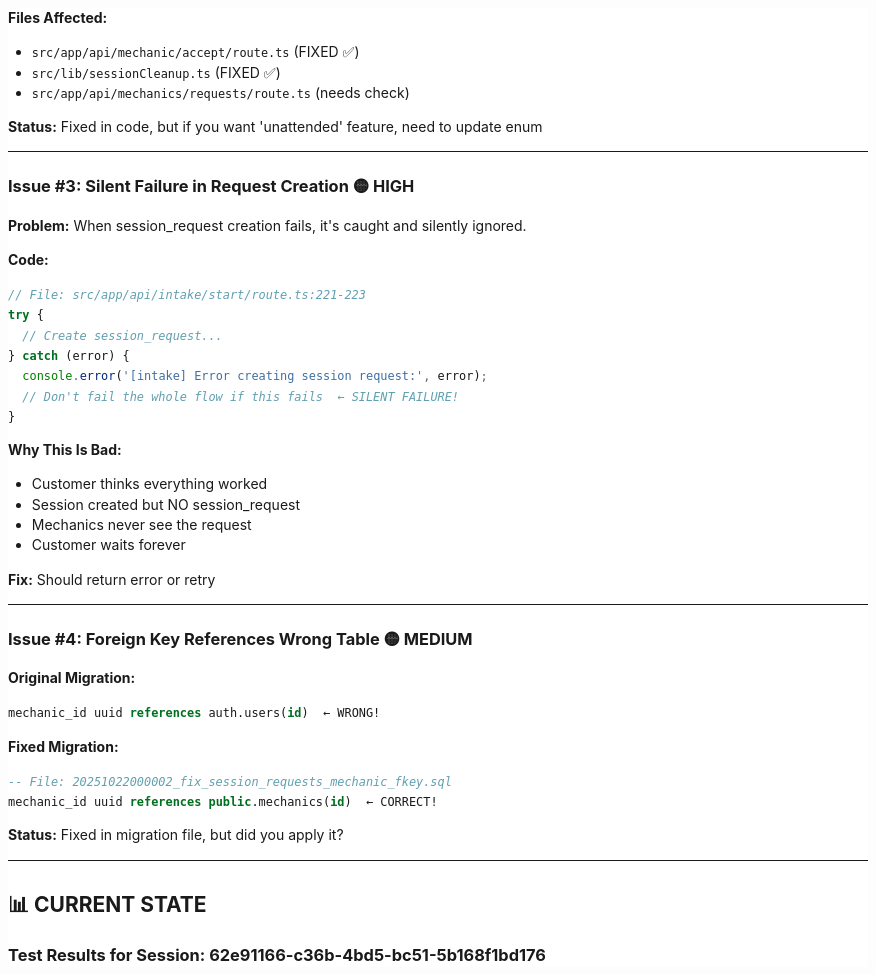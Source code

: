 **Files Affected:**
- `src/app/api/mechanic/accept/route.ts` (FIXED ✅)
- `src/lib/sessionCleanup.ts` (FIXED ✅)
- `src/app/api/mechanics/requests/route.ts` (needs check)

**Status:** Fixed in code, but if you want 'unattended' feature, need to update enum

---

### **Issue #3: Silent Failure in Request Creation** 🟡 HIGH

**Problem:** When session_request creation fails, it's caught and silently ignored.

**Code:**
```typescript
// File: src/app/api/intake/start/route.ts:221-223
try {
  // Create session_request...
} catch (error) {
  console.error('[intake] Error creating session request:', error);
  // Don't fail the whole flow if this fails  ← SILENT FAILURE!
}
```

**Why This Is Bad:**
- Customer thinks everything worked
- Session created but NO session_request
- Mechanics never see the request
- Customer waits forever

**Fix:** Should return error or retry

---

### **Issue #4: Foreign Key References Wrong Table** 🟡 MEDIUM

**Original Migration:**
```sql
mechanic_id uuid references auth.users(id)  ← WRONG!
```

**Fixed Migration:**
```sql
-- File: 20251022000002_fix_session_requests_mechanic_fkey.sql
mechanic_id uuid references public.mechanics(id)  ← CORRECT!
```

**Status:** Fixed in migration file, but did you apply it?

---

## 📊 CURRENT STATE

### **Test Results for Session: 62e91166-c36b-4bd5-bc51-5b168f1bd176**
